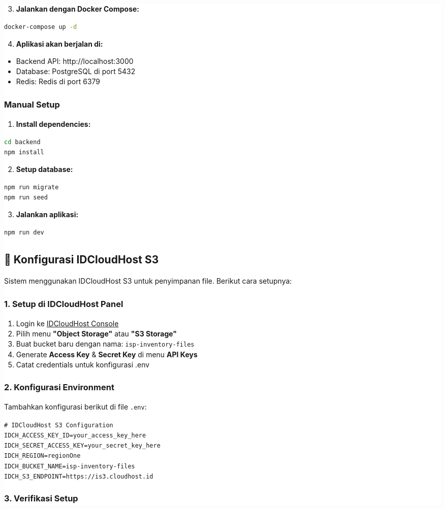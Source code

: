 3. **Jalankan dengan Docker Compose:**
```bash
docker-compose up -d
```

4. **Aplikasi akan berjalan di:**
- Backend API: http://localhost:3000
- Database: PostgreSQL di port 5432
- Redis: Redis di port 6379

### Manual Setup

1. **Install dependencies:**
```bash
cd backend
npm install
```

2. **Setup database:**
```bash
npm run migrate
npm run seed
```

3. **Jalankan aplikasi:**
```bash
npm run dev
```

## 🔧 Konfigurasi IDCloudHost S3

Sistem menggunakan IDCloudHost S3 untuk penyimpanan file. Berikut cara setupnya:

### 1. Setup di IDCloudHost Panel

1. Login ke [IDCloudHost Console](https://console.idcloudhost.com)
2. Pilih menu **"Object Storage"** atau **"S3 Storage"**
3. Buat bucket baru dengan nama: `isp-inventory-files`
4. Generate **Access Key** & **Secret Key** di menu **API Keys**
5. Catat credentials untuk konfigurasi .env

### 2. Konfigurasi Environment

Tambahkan konfigurasi berikut di file `.env`:

```env
# IDCloudHost S3 Configuration
IDCH_ACCESS_KEY_ID=your_access_key_here
IDCH_SECRET_ACCESS_KEY=your_secret_key_here
IDCH_REGION=regionOne
IDCH_BUCKET_NAME=isp-inventory-files
IDCH_S3_ENDPOINT=https://is3.cloudhost.id
```

### 3. Verifikasi Setup
